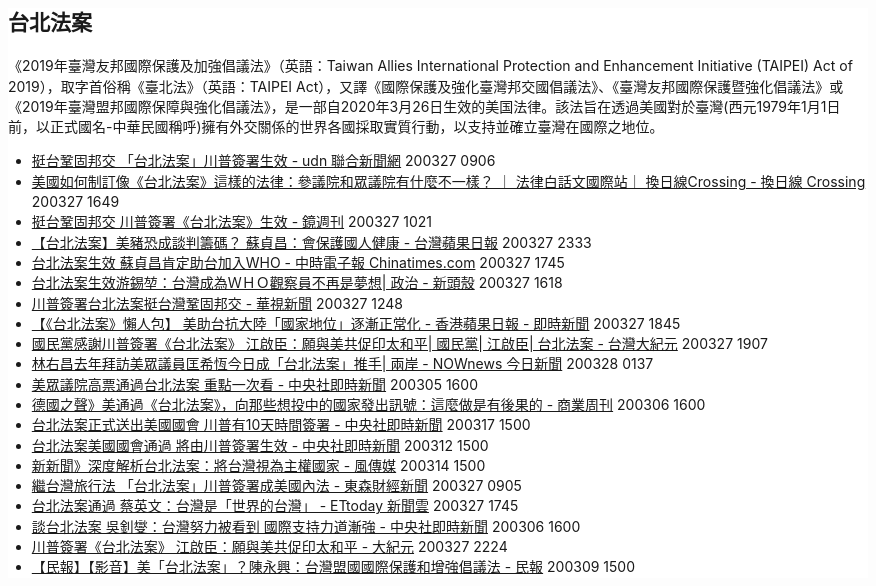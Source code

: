 ## 台北法案

《2019年臺灣友邦國際保護及加強倡議法》（英語：Taiwan Allies International Protection and Enhancement Initiative (TAIPEI) Act of 2019），取字首俗稱《臺北法》（英語：TAIPEI Act），又譯《國際保護及強化臺灣邦交國倡議法》、《臺灣友邦國際保護暨強化倡議法》或《2019年臺灣盟邦國際保障與強化倡議法》，是一部自2020年3月26日生效的美国法律。該法旨在透過美國對於臺灣(西元1979年1月1日前，以正式國名-中華民國稱呼)擁有外交關係的世界各國採取實質行動，以支持並確立臺灣在國際之地位。
- [挺台鞏固邦交 「台北法案」川普簽署生效 - udn 聯合新聞網](https://udn.com/news/story/6813/4447405 "挺台鞏固邦交 「台北法案」川普簽署生效 - udn 聯合新聞網") 200327 0906
- [美國如何制訂像《台北法案》這樣的法律：參議院和眾議院有什麼不一樣？ ｜ 法律白話文國際站｜ 換日線Crossing - 換日線 Crossing](https://crossing.cw.com.tw/article/13169 "美國如何制訂像《台北法案》這樣的法律：參議院和眾議院有什麼不一樣？ ｜ 法律白話文國際站｜ 換日線Crossing - 換日線 Crossing") 200327 1649
- [挺台鞏固邦交 川普簽署《台北法案》生效 - 鏡週刊](https://www.mirrormedia.mg/story/20200327edi005 "挺台鞏固邦交 川普簽署《台北法案》生效 - 鏡週刊") 200327 1021
- [【台北法案】美豬恐成談判籌碼？ 蘇貞昌：會保護國人健康 - 台灣蘋果日報](https://tw.appledaily.com/politics/20200327/GMG6K5Z3IJWDI3JYLII57EAPWI/ "【台北法案】美豬恐成談判籌碼？ 蘇貞昌：會保護國人健康 - 台灣蘋果日報") 200327 2333
- [台北法案生效 蘇貞昌肯定助台加入WHO - 中時電子報 Chinatimes.com](https://www.chinatimes.com/realtimenews/20200327004594-260407 "台北法案生效 蘇貞昌肯定助台加入WHO - 中時電子報 Chinatimes.com") 200327 1745
- [台北法案生效游錫堃：台灣成為ＷＨＯ觀察員不再是夢想| 政治 - 新頭殼](https://newtalk.tw/news/view/2020-03-27/382301 "台北法案生效游錫堃：台灣成為ＷＨＯ觀察員不再是夢想| 政治 - 新頭殼") 200327 1618
- [川普簽署台北法案挺台灣鞏固邦交 - 華視新聞](https://news.cts.com.tw/cts/international/202003/202003271995101.html "川普簽署台北法案挺台灣鞏固邦交 - 華視新聞") 200327 1248
- [【《台北法案》懶人包】 美助台抗大陸「國家地位」逐漸正常化 - 香港蘋果日報 - 即時新聞](https://hk.appledaily.com/china/20200327/S367IP5WOJF4IVFRSK32ZXFBGM/ "【《台北法案》懶人包】 美助台抗大陸「國家地位」逐漸正常化 - 香港蘋果日報 - 即時新聞") 200327 1845
- [國民黨感謝川普簽署《台北法案》 江啟臣：願與美共促印太和平| 國民黨| 江啟臣| 台北法案 - 台灣大紀元](https://www.epochtimes.com.tw/n308536/%E5%9C%8B%E6%B0%91%E9%BB%A8%E6%84%9F%E8%AC%9D%E5%B7%9D%E6%99%AE%E7%B0%BD%E7%BD%B2%E5%8F%B0%E5%8C%97%E6%B3%95%E6%A1%88-%E6%B1%9F%E5%95%9F%E8%87%A3-%E9%A1%98%E8%88%87%E7%BE%8E%E5%85%B1%E4%BF%83%E5%8D%B0%E5%A4%AA%E5%92%8C%E5%B9%B3.html "國民黨感謝川普簽署《台北法案》 江啟臣：願與美共促印太和平| 國民黨| 江啟臣| 台北法案 - 台灣大紀元") 200327 1907
- [林右昌去年拜訪美眾議員匡希恆今日成「台北法案」推手| 兩岸 - NOWnews 今日新聞](https://www.nownews.com/news/20200328/4008922/ "林右昌去年拜訪美眾議員匡希恆今日成「台北法案」推手| 兩岸 - NOWnews 今日新聞") 200328 0137
- [美眾議院高票通過台北法案 重點一次看 - 中央社即時新聞](https://www.cna.com.tw/news/firstnews/202003050036.aspx "美眾議院高票通過台北法案 重點一次看 - 中央社即時新聞") 200305 1600
- [德國之聲》美通過《台北法案》，向那些想投中的國家發出訊號：這麼做是有後果的 - 商業周刊](https://www.businessweekly.com.tw/international/blog/3001907 "德國之聲》美通過《台北法案》，向那些想投中的國家發出訊號：這麼做是有後果的 - 商業周刊") 200306 1600
- [台北法案正式送出美國國會 川普有10天時間簽署 - 中央社即時新聞](https://www.cna.com.tw/news/firstnews/202003170020.aspx "台北法案正式送出美國國會 川普有10天時間簽署 - 中央社即時新聞") 200317 1500
- [台北法案美國國會通過 將由川普簽署生效 - 中央社即時新聞](https://www.cna.com.tw/news/firstnews/202003120063.aspx "台北法案美國國會通過 將由川普簽署生效 - 中央社即時新聞") 200312 1500
- [新新聞》深度解析台北法案：將台灣視為主權國家 - 風傳媒](https://www.storm.mg/article/2390445 "新新聞》深度解析台北法案：將台灣視為主權國家 - 風傳媒") 200314 1500
- [繼台灣旅行法 「台北法案」川普簽署成美國內法 - 東森財經新聞](https://fnc.ebc.net.tw/FncNews/Content/117105 "繼台灣旅行法 「台北法案」川普簽署成美國內法 - 東森財經新聞") 200327 0905
- [台北法案通過 蔡英文：台灣是「世界的台灣」 - ETtoday 新聞雲](https://www.ettoday.net/news/20200327/1678359.htm "台北法案通過 蔡英文：台灣是「世界的台灣」 - ETtoday 新聞雲") 200327 1745
- [談台北法案 吳釗燮：台灣努力被看到 國際支持力道漸強 - 中央社即時新聞](https://www.cna.com.tw/news/firstnews/202003060242.aspx "談台北法案 吳釗燮：台灣努力被看到 國際支持力道漸強 - 中央社即時新聞") 200306 1600
- [川普簽署《台北法案》 江啟臣：願與美共促印太和平 - 大紀元](https://www.epochtimes.com/b5/20/3/27/n11980453.htm "川普簽署《台北法案》 江啟臣：願與美共促印太和平 - 大紀元") 200327 2224
- [【民報】【影音】美「台北法案」？陳永興：台灣盟國國際保護和增強倡議法 - 民報](https://www.peoplenews.tw/news/9797d797-d07f-4851-a40b-b7894e47b1f6 "【民報】【影音】美「台北法案」？陳永興：台灣盟國國際保護和增強倡議法 - 民報") 200309 1500

